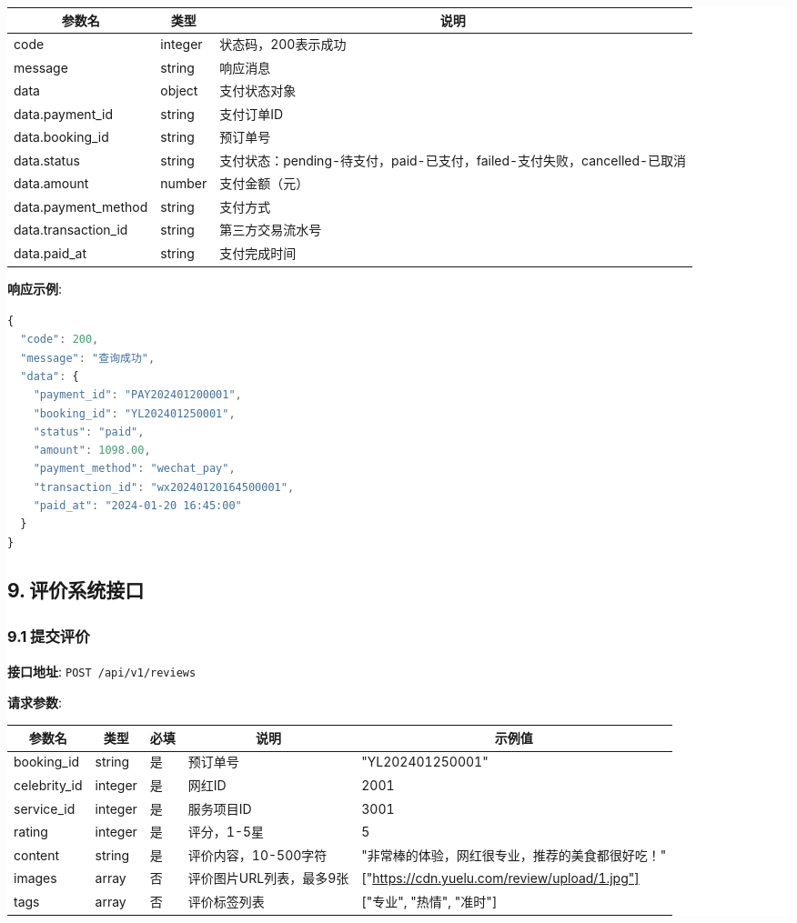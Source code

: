 | 参数名 | 类型 | 说明 |
|--------|------|------|
| code | integer | 状态码，200表示成功 |
| message | string | 响应消息 |
| data | object | 支付状态对象 |
| data.payment_id | string | 支付订单ID |
| data.booking_id | string | 预订单号 |
| data.status | string | 支付状态：pending-待支付，paid-已支付，failed-支付失败，cancelled-已取消 |
| data.amount | number | 支付金额（元） |
| data.payment_method | string | 支付方式 |
| data.transaction_id | string | 第三方交易流水号 |
| data.paid_at | string | 支付完成时间 |

**响应示例**:
```javascript
{
  "code": 200,
  "message": "查询成功",
  "data": {
    "payment_id": "PAY202401200001",
    "booking_id": "YL202401250001",
    "status": "paid",
    "amount": 1098.00,
    "payment_method": "wechat_pay",
    "transaction_id": "wx20240120164500001",
    "paid_at": "2024-01-20 16:45:00"
  }
}
```

## 9. 评价系统接口

### 9.1 提交评价

**接口地址**: `POST /api/v1/reviews`

**请求参数**:

| 参数名 | 类型 | 必填 | 说明 | 示例值 |
|--------|------|------|------|--------|
| booking_id | string | 是 | 预订单号 | "YL202401250001" |
| celebrity_id | integer | 是 | 网红ID | 2001 |
| service_id | integer | 是 | 服务项目ID | 3001 |
| rating | integer | 是 | 评分，1-5星 | 5 |
| content | string | 是 | 评价内容，10-500字符 | "非常棒的体验，网红很专业，推荐的美食都很好吃！" |
| images | array | 否 | 评价图片URL列表，最多9张 | ["https://cdn.yuelu.com/review/upload/1.jpg"] |
| tags | array | 否 | 评价标签列表 | ["专业", "热情", "准时"] |
